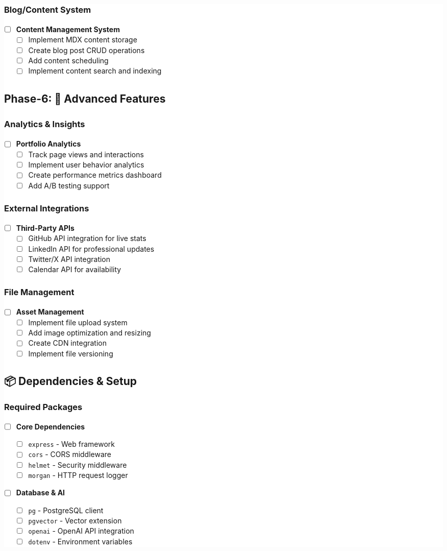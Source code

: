 ### Blog/Content System

- [ ] **Content Management System**
  - [ ] Implement MDX content storage
  - [ ] Create blog post CRUD operations
  - [ ] Add content scheduling
  - [ ] Implement content search and indexing

## Phase-6: 🔐 Advanced Features

### Analytics & Insights

- [ ] **Portfolio Analytics**
  - [ ] Track page views and interactions
  - [ ] Implement user behavior analytics
  - [ ] Create performance metrics dashboard
  - [ ] Add A/B testing support

### External Integrations

- [ ] **Third-Party APIs**
  - [ ] GitHub API integration for live stats
  - [ ] LinkedIn API for professional updates
  - [ ] Twitter/X API integration
  - [ ] Calendar API for availability

### File Management

- [ ] **Asset Management**
  - [ ] Implement file upload system
  - [ ] Add image optimization and resizing
  - [ ] Create CDN integration
  - [ ] Implement file versioning

## 📦 Dependencies & Setup

### Required Packages

- [ ] **Core Dependencies**

  - [ ] `express` - Web framework
  - [ ] `cors` - CORS middleware
  - [ ] `helmet` - Security middleware
  - [ ] `morgan` - HTTP request logger

- [ ] **Database & AI**

  - [ ] `pg` - PostgreSQL client
  - [ ] `pgvector` - Vector extension
  - [ ] `openai` - OpenAI API integration
  - [ ] `dotenv` - Environment variables
